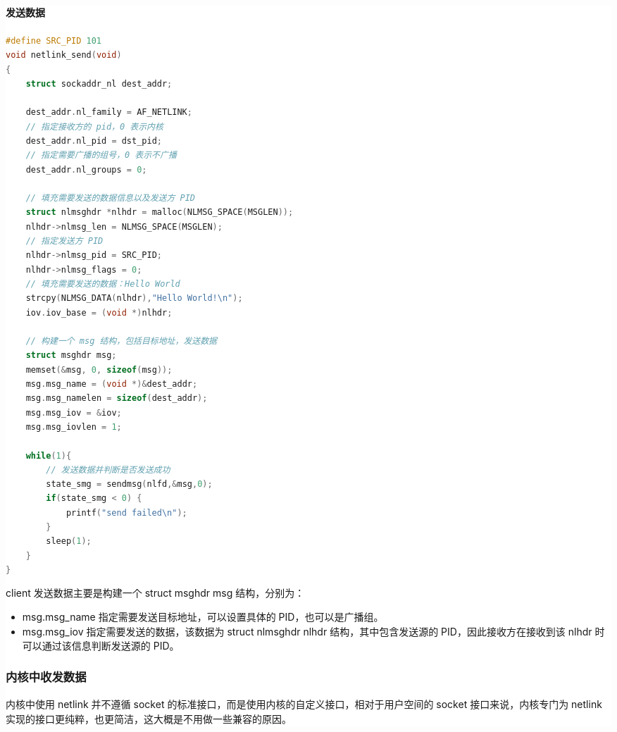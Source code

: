 #### 发送数据

```c++
#define SRC_PID 101
void netlink_send(void)
{
    struct sockaddr_nl dest_addr;
    
    dest_addr.nl_family = AF_NETLINK;
	// 指定接收方的 pid，0 表示内核
    dest_addr.nl_pid = dst_pid; 
    // 指定需要广播的组号，0 表示不广播
	dest_addr.nl_groups = 0;

    // 填充需要发送的数据信息以及发送方 PID
    struct nlmsghdr *nlhdr = malloc(NLMSG_SPACE(MSGLEN));
    nlhdr->nlmsg_len = NLMSG_SPACE(MSGLEN);
    // 指定发送方 PID
	nlhdr->nlmsg_pid = SRC_PID; 
	nlhdr->nlmsg_flags = 0;
    // 填充需要发送的数据：Hello World
	strcpy(NLMSG_DATA(nlhdr),"Hello World!\n"); 
	iov.iov_base = (void *)nlhdr;

    // 构建一个 msg 结构，包括目标地址，发送数据
    struct msghdr msg;
    memset(&msg, 0, sizeof(msg));
	msg.msg_name = (void *)&dest_addr;
	msg.msg_namelen = sizeof(dest_addr);
	msg.msg_iov = &iov;
	msg.msg_iovlen = 1;

    while(1){
        // 发送数据并判断是否发送成功
        state_smg = sendmsg(nlfd,&msg,0);
        if(state_smg < 0) {
            printf("send failed\n");
        }
        sleep(1);
    }
}

```

client 发送数据主要是构建一个 struct msghdr msg 结构，分别为：
* msg.msg_name 指定需要发送目标地址，可以设置具体的 PID，也可以是广播组。
* msg.msg_iov 指定需要发送的数据，该数据为 struct nlmsghdr nlhdr 结构，其中包含发送源的 PID，因此接收方在接收到该 nlhdr 时可以通过该信息判断发送源的 PID。  



### 内核中收发数据
内核中使用 netlink 并不遵循 socket 的标准接口，而是使用内核的自定义接口，相对于用户空间的 socket 接口来说，内核专门为 netlink 实现的接口更纯粹，也更简洁，这大概是不用做一些兼容的原因。  
